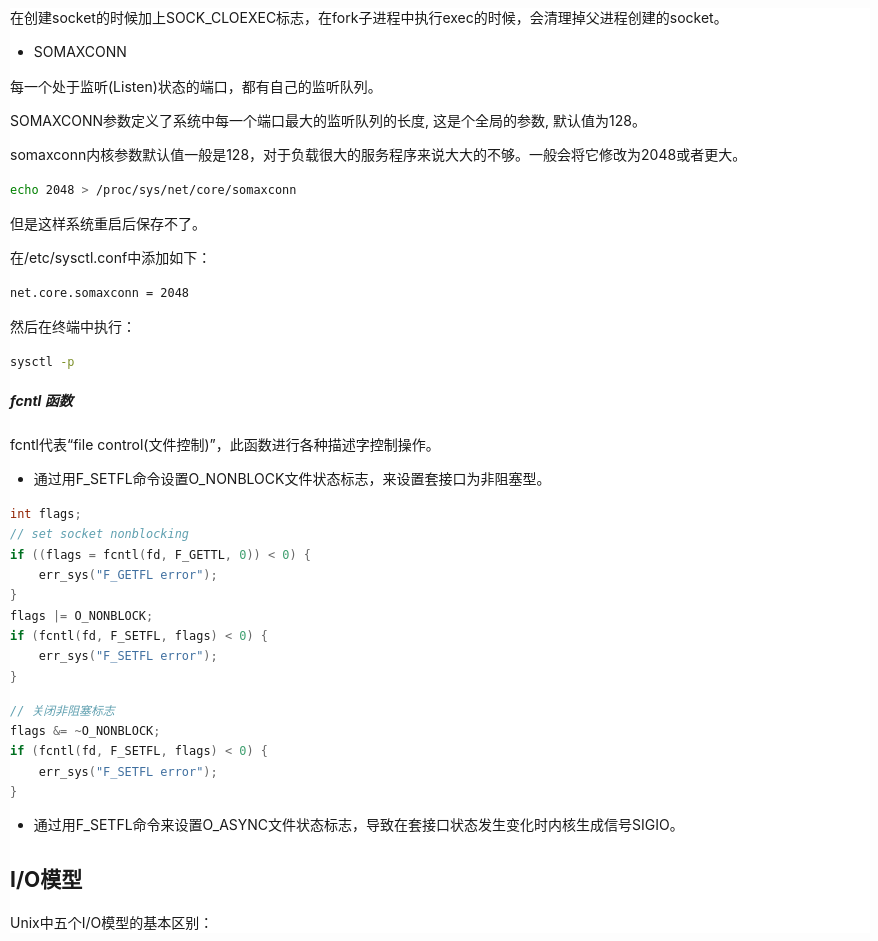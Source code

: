 在创建socket的时候加上SOCK_CLOEXEC标志，在fork子进程中执行exec的时候，会清理掉父进程创建的socket。


- SOMAXCONN

每一个处于监听(Listen)状态的端口，都有自己的监听队列。

SOMAXCONN参数定义了系统中每一个端口最大的监听队列的长度, 这是个全局的参数, 默认值为128。

somaxconn内核参数默认值一般是128，对于负载很大的服务程序来说大大的不够。一般会将它修改为2048或者更大。
```sh
echo 2048 > /proc/sys/net/core/somaxconn 
```
但是这样系统重启后保存不了。

在/etc/sysctl.conf中添加如下：
```sh
net.core.somaxconn = 2048
```
然后在终端中执行：
```sh
sysctl -p
```



##### fcntl 函数

fcntl代表“file control(文件控制)”，此函数进行各种描述字控制操作。

- 通过用F_SETFL命令设置O_NONBLOCK文件状态标志，来设置套接口为非阻塞型。
```c
int flags;
// set socket nonblocking
if ((flags = fcntl(fd, F_GETTL, 0)) < 0) {
    err_sys("F_GETFL error");
}
flags |= O_NONBLOCK;
if (fcntl(fd, F_SETFL, flags) < 0) {
    err_sys("F_SETFL error");
}
```

```c
// 关闭非阻塞标志
flags &= ~O_NONBLOCK;
if (fcntl(fd, F_SETFL, flags) < 0) {
    err_sys("F_SETFL error");
}
```

- 通过用F_SETFL命令来设置O_ASYNC文件状态标志，导致在套接口状态发生变化时内核生成信号SIGIO。





## I/O模型

Unix中五个I/O模型的基本区别：
